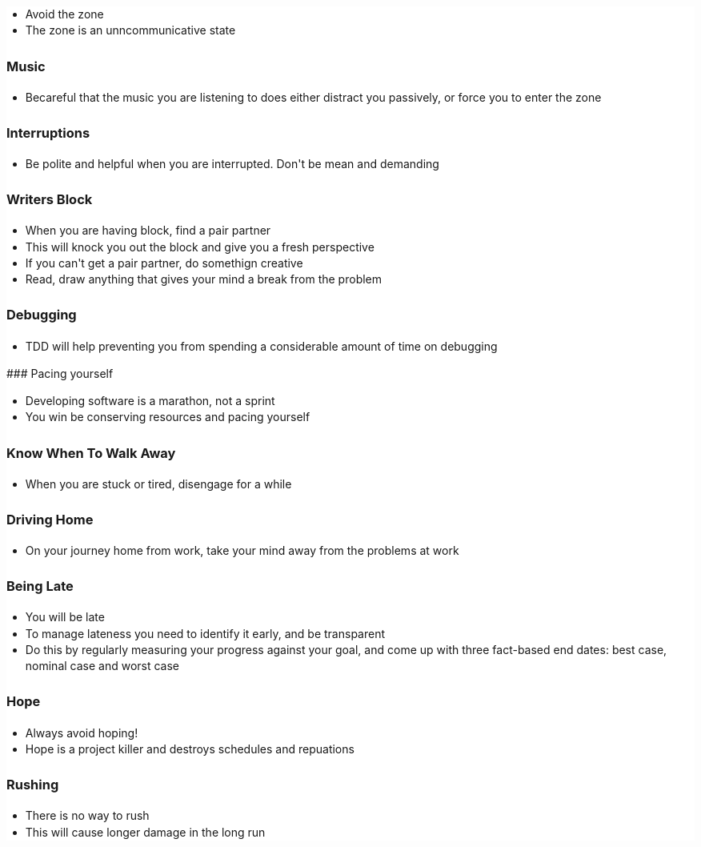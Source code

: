 * Avoid the zone
* The zone is an unncommunicative state

### Music

* Becareful that the music you are listening to does either distract you passively, or force you to enter the zone

### Interruptions

* Be polite and helpful when you are interrupted. Don't be mean and demanding

### Writers Block

* When you are having block, find a pair partner
* This will knock you out the block and give you a fresh perspective
* If you can't get a pair partner, do somethign creative
* Read, draw anything that gives your mind a break from the problem

### Debugging

* TDD will help preventing you from spending a considerable amount of time on debugging

### Pacing yourself

* Developing software is a marathon, not a sprint
* You win be conserving resources and pacing yourself

### Know When To Walk Away

* When you are stuck or tired, disengage for a while

### Driving Home

* On your journey home from work, take your mind away from the problems at work

### Being Late

* You will be late
* To manage lateness you need to identify it early, and be transparent
* Do this by regularly measuring your progress against your goal, and come up with three fact-based end dates: best case, nominal case and worst case

### Hope

* Always avoid hoping! 
* Hope is a project killer and destroys schedules and repuations


### Rushing

* There is no way to rush
* This will cause longer damage in the long run
